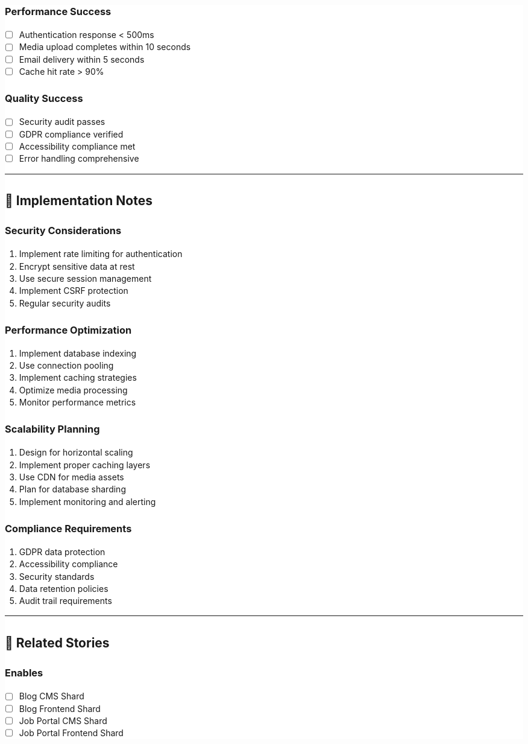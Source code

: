 ### **Performance Success**
- [ ] Authentication response < 500ms
- [ ] Media upload completes within 10 seconds
- [ ] Email delivery within 5 seconds
- [ ] Cache hit rate > 90%

### **Quality Success**
- [ ] Security audit passes
- [ ] GDPR compliance verified
- [ ] Accessibility compliance met
- [ ] Error handling comprehensive

---

## 📝 Implementation Notes

### **Security Considerations**
1. Implement rate limiting for authentication
2. Encrypt sensitive data at rest
3. Use secure session management
4. Implement CSRF protection
5. Regular security audits

### **Performance Optimization**
1. Implement database indexing
2. Use connection pooling
3. Implement caching strategies
4. Optimize media processing
5. Monitor performance metrics

### **Scalability Planning**
1. Design for horizontal scaling
2. Implement proper caching layers
3. Use CDN for media assets
4. Plan for database sharding
5. Implement monitoring and alerting

### **Compliance Requirements**
1. GDPR data protection
2. Accessibility compliance
3. Security standards
4. Data retention policies
5. Audit trail requirements

---

## 🔗 Related Stories

### **Enables**
- [ ] Blog CMS Shard
- [ ] Blog Frontend Shard
- [ ] Job Portal CMS Shard
- [ ] Job Portal Frontend Shard
